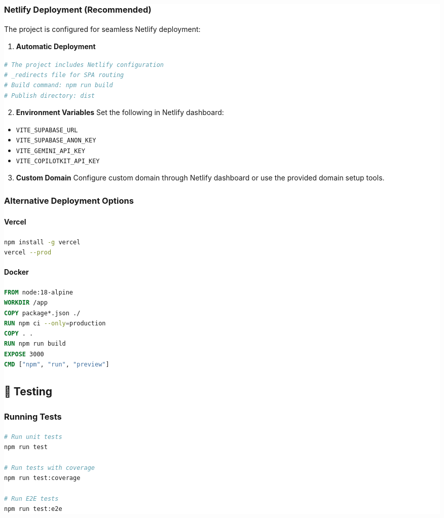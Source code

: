 ### Netlify Deployment (Recommended)
The project is configured for seamless Netlify deployment:

1. **Automatic Deployment**
```bash
# The project includes Netlify configuration
# _redirects file for SPA routing
# Build command: npm run build
# Publish directory: dist
```

2. **Environment Variables**
Set the following in Netlify dashboard:
- `VITE_SUPABASE_URL`
- `VITE_SUPABASE_ANON_KEY`
- `VITE_GEMINI_API_KEY`
- `VITE_COPILOTKIT_API_KEY`

3. **Custom Domain**
Configure custom domain through Netlify dashboard or use the provided domain setup tools.

### Alternative Deployment Options

#### Vercel
```bash
npm install -g vercel
vercel --prod
```

#### Docker
```dockerfile
FROM node:18-alpine
WORKDIR /app
COPY package*.json ./
RUN npm ci --only=production
COPY . .
RUN npm run build
EXPOSE 3000
CMD ["npm", "run", "preview"]
```

## 🧪 Testing

### Running Tests
```bash
# Run unit tests
npm run test

# Run tests with coverage
npm run test:coverage

# Run E2E tests
npm run test:e2e
```
